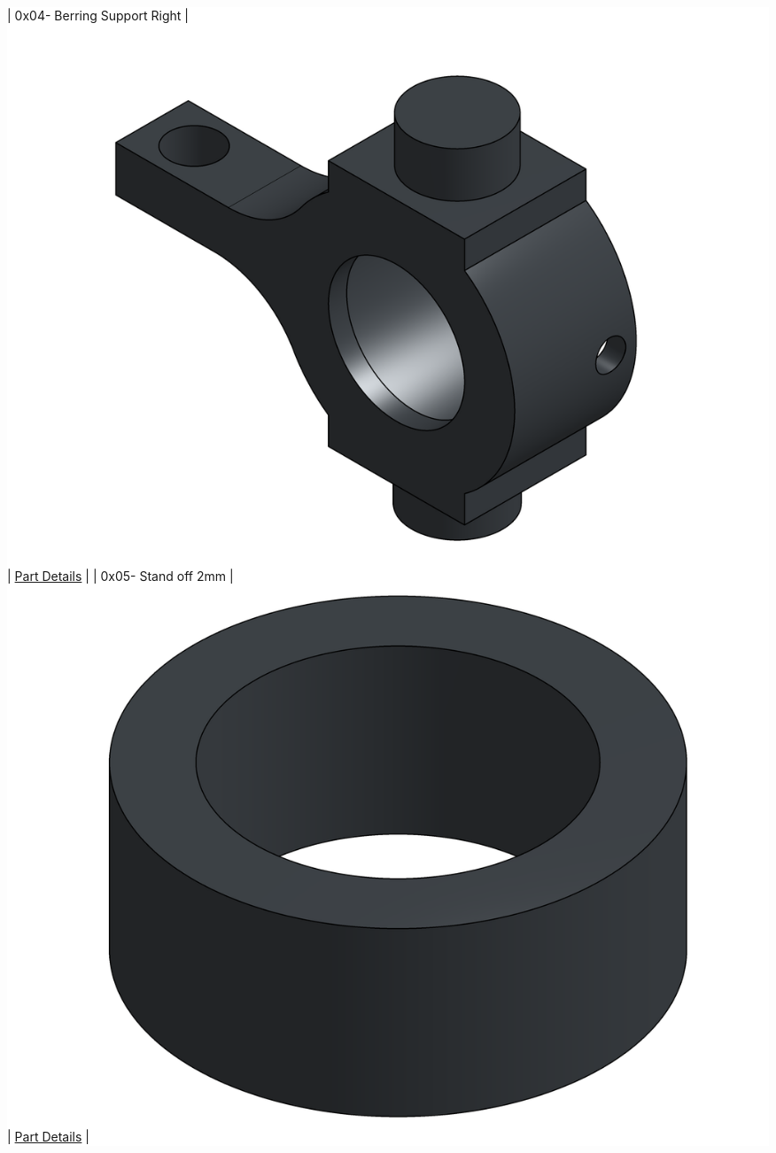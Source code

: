 | 0x04- Berring Support Right         | ![Berring Support Right](https://raw.githubusercontent.com/DexterTaha/WRO-FE-2025-Mindcraft/refs/heads/main/images/0x04-%20%20Berring%20Support%20Right.png) | [Part Details](https://github.com/DexterTaha/WRO-FE-2025-Mindcraft/tree/main/Models/Parts/0x04-%20%20Berring%20Support%20Right) |
| 0x05- Stand off 2mm                 | ![Stand off 2mm](https://raw.githubusercontent.com/DexterTaha/WRO-FE-2025-Mindcraft/refs/heads/main/images/0x05-%20stand%20off%202mm.png) | [Part Details](https://github.com/DexterTaha/WRO-FE-2025-Mindcraft/tree/main/Models/Parts/0x05-%20stand%20off%202mm) |